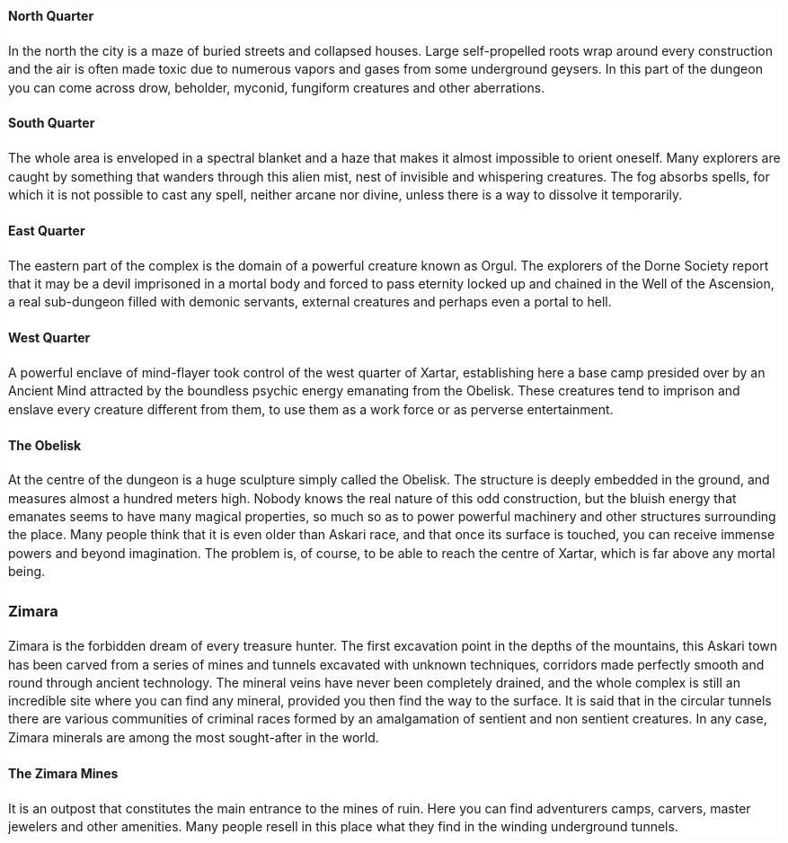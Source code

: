 #### North Quarter

In the north the city is a maze of buried streets and collapsed houses. Large self-propelled roots wrap around every construction and the air is often made toxic due to numerous vapors and gases from some underground geysers. In this part of the dungeon you can come across drow, beholder, myconid, fungiform creatures and other aberrations.

#### South Quarter

The whole area is enveloped in a spectral blanket and a haze that makes it almost impossible to orient oneself. Many explorers are caught by something that wanders through this alien mist, nest of invisible and whispering creatures. The fog absorbs spells, for which it is not possible to cast any spell, neither arcane nor divine, unless there is a way to dissolve it temporarily.

#### East Quarter

The eastern part of the complex is the domain of a powerful creature known as Orgul. The explorers of the Dorne Society report that it may be a devil imprisoned in a mortal body and forced to pass eternity locked up and chained in the Well of the Ascension, a real sub-dungeon filled with demonic servants, external creatures and perhaps even a portal to hell.

#### West Quarter

A powerful enclave of mind-flayer took control of the west quarter of Xartar, establishing here a base camp presided over by an Ancient Mind attracted by the boundless psychic energy emanating from the Obelisk. These creatures tend to imprison and enslave every creature different from them, to use them as a work force or as perverse entertainment.

#### The Obelisk

At the centre of the dungeon is a huge sculpture simply called the Obelisk. The structure is deeply embedded in the ground, and measures almost a hundred meters high. Nobody knows the real nature of this odd construction, but the bluish energy that emanates seems to have many magical properties, so much so as to power powerful machinery and other structures surrounding the place. Many people think that it is even older than Askari race, and that once its surface is touched, you can receive immense powers and beyond imagination. The problem is, of course, to be able to reach the centre of Xartar, which is far above any mortal being.

### Zimara

Zimara is the forbidden dream of every treasure hunter. The first excavation point in the depths of the mountains, this Askari town has been carved from a series of mines and tunnels excavated with unknown techniques, corridors made perfectly smooth and round through ancient technology. The mineral veins have never been completely drained, and the whole complex is still an incredible site where you can find any mineral, provided you then find the way to the surface. It is said that in the circular tunnels there are various communities of criminal races formed by an amalgamation of sentient and non sentient creatures. In any case, Zimara minerals are among the most sought-after in the world.

#### The Zimara Mines

It is an outpost that constitutes the main entrance to the mines of ruin. Here you can find adventurers camps, carvers, master jewelers and other amenities. Many people resell in this place what they find in the winding underground tunnels.
